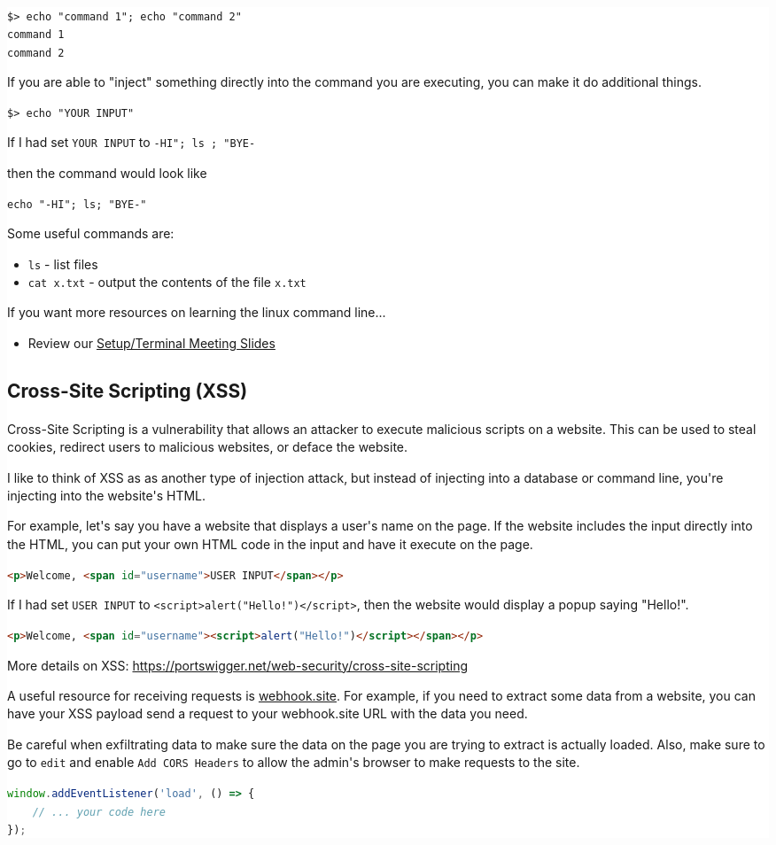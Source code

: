 ```
$> echo "command 1"; echo "command 2"
command 1
command 2
```

If you are able to "inject" something directly into the command you are executing, you can make it do additional things.

```
$> echo "YOUR INPUT"
```

If I had set `YOUR INPUT` to `-HI"; ls ; "BYE-`

then the command would look like

```
echo "-HI"; ls; "BYE-"
```

Some useful commands are:

+ `ls` - list files
+ `cat x.txt` - output the contents of the file `x.txt`

If you want more resources on learning the linux command line...

+ Review our [Setup/Terminal Meeting Slides](https://sigpwny.com/meetings/fa2023/2023-09-03/)

## Cross-Site Scripting (XSS)

Cross-Site Scripting is a vulnerability that allows an attacker to execute malicious scripts on a website. This can be used to steal cookies, redirect users to malicious websites, or deface the website.

I like to think of XSS as as another type of injection attack, but instead of injecting into a database or command line, you're injecting into the website's HTML.

For example, let's say you have a website that displays a user's name on the page. If the website includes the input directly into the HTML, you can put your own HTML code in the input and have it execute on the page.

```html
<p>Welcome, <span id="username">USER INPUT</span></p>
```

If I had set `USER INPUT` to `<script>alert("Hello!")</script>`, then the website would display a popup saying "Hello!".

```html
<p>Welcome, <span id="username"><script>alert("Hello!")</script></span></p>
```

More details on XSS: https://portswigger.net/web-security/cross-site-scripting

A useful resource for receiving requests is [webhook.site](https://webhook.site/). For example, if you need to extract some data from a website, you can have your XSS payload send a request to your webhook.site URL with the data you need.

Be careful when exfiltrating data to make sure the data on the page you are trying to extract is actually loaded. Also, make sure to go to `edit` and enable `Add CORS Headers` to allow the admin's browser to make requests to the site.

```js
window.addEventListener('load', () => {
    // ... your code here
});
```